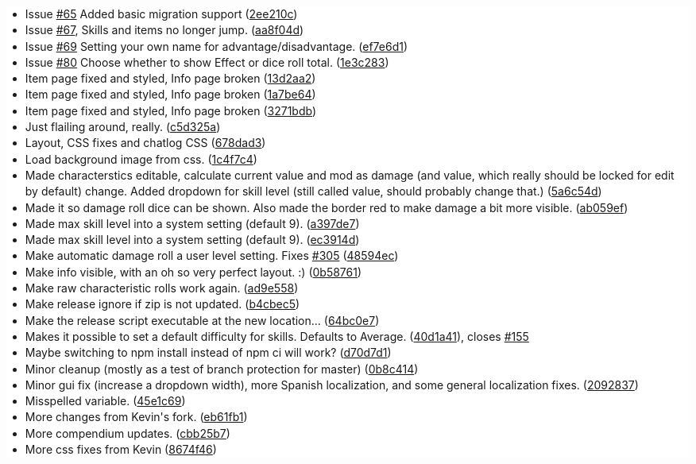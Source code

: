 * Issue [#65](https://github.com/jonepatr/twodsix-foundryvtt/issues/65) Added basic migration support ([2ee210c](https://github.com/jonepatr/twodsix-foundryvtt/commit/2ee210c3adbd96f2893790f809b95923a50b4853))
* Issue [#67](https://github.com/jonepatr/twodsix-foundryvtt/issues/67), Skills and items no longer jump. ([aa8f04d](https://github.com/jonepatr/twodsix-foundryvtt/commit/aa8f04d4694d2b890f1e829946d9009601323e33))
* Issue [#69](https://github.com/jonepatr/twodsix-foundryvtt/issues/69) Setting your own name for advantage/disadvantage. ([ef7e6d1](https://github.com/jonepatr/twodsix-foundryvtt/commit/ef7e6d1b6c8d4ef9bbeff4f892c5fe1b9fb41068))
* Issue [#80](https://github.com/jonepatr/twodsix-foundryvtt/issues/80) Choose whether to show Effect or dice roll total. ([1e3c283](https://github.com/jonepatr/twodsix-foundryvtt/commit/1e3c2837a8020c59fe4ba6ff3a370b558efaf3f6))
* Item page fixed and styled, Info page broken ([13d2aa2](https://github.com/jonepatr/twodsix-foundryvtt/commit/13d2aa20fbfabcf73358763b61044f1ebe855be9))
* Item page fixed and styled, Info page broken ([1a7be64](https://github.com/jonepatr/twodsix-foundryvtt/commit/1a7be64e6b4b9bfd5ad122ff89bd2aed3ca4f2f7))
* Item page fixed and styled, Info page broken ([3271bdb](https://github.com/jonepatr/twodsix-foundryvtt/commit/3271bdb0c29dd271c1b0a13433c187f2667cccf7))
* Just flailing around, really. ([c5d325a](https://github.com/jonepatr/twodsix-foundryvtt/commit/c5d325a44ceec38ddfc70a25b12f0a479525a834))
* Layout, CSS fixes and chatlog CSS ([678dad3](https://github.com/jonepatr/twodsix-foundryvtt/commit/678dad39e0124c9ccd200ad2c4d5da57ea10ce98))
* Load background image from css. ([1c4f7c4](https://github.com/jonepatr/twodsix-foundryvtt/commit/1c4f7c413364116fc9f49521a3e2e9a64d44f17f))
* Made characterstics editable, calculate current value and mod as damage (and value, which really should be locked for edit by default) change. Added dropdown for skill level (still called value, should probably change that.) ([5a6c54d](https://github.com/jonepatr/twodsix-foundryvtt/commit/5a6c54d03f17fd256c6e62873b539446dd62e831))
* Made it so damage roll dice can be shown. Also made the border red to make damage a bit more visible. ([ab059ef](https://github.com/jonepatr/twodsix-foundryvtt/commit/ab059effc661dc5147f03c924f97e3bf8a93bd99))
* Made max skill level into a system setting (default 9). ([a397de7](https://github.com/jonepatr/twodsix-foundryvtt/commit/a397de7b2110f02095b0d8827955efc5a806c5f2))
* Made max skill level into a system setting (default 9). ([ec3914d](https://github.com/jonepatr/twodsix-foundryvtt/commit/ec3914d4ffed971a8da1acc27d6f6b277a130a2b))
* Make automatic damage roll a user level setting. Fixes [#305](https://github.com/jonepatr/twodsix-foundryvtt/issues/305) ([48594ec](https://github.com/jonepatr/twodsix-foundryvtt/commit/48594ecbd0e4f626b9a532255fa77ae6c69011e6))
* Make info visible, with an oh so very perfect layout. :) ([0b58761](https://github.com/jonepatr/twodsix-foundryvtt/commit/0b58761bd7462e75cf934c857ad986e9611047a9))
* Make raw characteristic rolls work again. ([ad9e558](https://github.com/jonepatr/twodsix-foundryvtt/commit/ad9e5585dee3b9af2805fc82a500164c486a129c))
* Make release ignore if zip is not updated. ([b4cbec5](https://github.com/jonepatr/twodsix-foundryvtt/commit/b4cbec5967a6563ed1d7bac9835a4c0461c73be7))
* Make the release script executable at the new location... ([64bc0e7](https://github.com/jonepatr/twodsix-foundryvtt/commit/64bc0e727fb1f6db1177cb2afb86f0770df9ed67))
* Makes it possible to set a default difficulty for skills. Defaults to Average. ([40d1a41](https://github.com/jonepatr/twodsix-foundryvtt/commit/40d1a41ec19b210752dc50ca3faccb861f00875d)), closes [#155](https://github.com/jonepatr/twodsix-foundryvtt/issues/155)
* Maybe switching to npm install instead of npm ci will work? ([d70d7d1](https://github.com/jonepatr/twodsix-foundryvtt/commit/d70d7d1b80c6d3f407c41d7ccbb807007ece1f41))
* Minor cleanup (mostly as a test of branch protection for master) ([0b8c414](https://github.com/jonepatr/twodsix-foundryvtt/commit/0b8c414f0f3b01429b058b7fcf619168a91dadf8))
* Minor gui fix (increase a dropdown width), more Spanish localization, and some general localization fixes. ([2092837](https://github.com/jonepatr/twodsix-foundryvtt/commit/2092837f503880e506f5a4d4b5d35e3933ecce6a))
* Misspelled variable. ([45e1c69](https://github.com/jonepatr/twodsix-foundryvtt/commit/45e1c6912ec3a1760434b869937995bffed2bc0d))
* More changes from Kevin's fork. ([eb61fb1](https://github.com/jonepatr/twodsix-foundryvtt/commit/eb61fb15a587b104598471b490c37efe6aaef326))
* More compendium updates. ([cbb25b7](https://github.com/jonepatr/twodsix-foundryvtt/commit/cbb25b745ba2a6e55fc4f7c0d4beb8072255c48f))
* More css fixes from Kevin ([8674f46](https://github.com/jonepatr/twodsix-foundryvtt/commit/8674f46aeac3189c82a6a875f009bf4d12560c42))